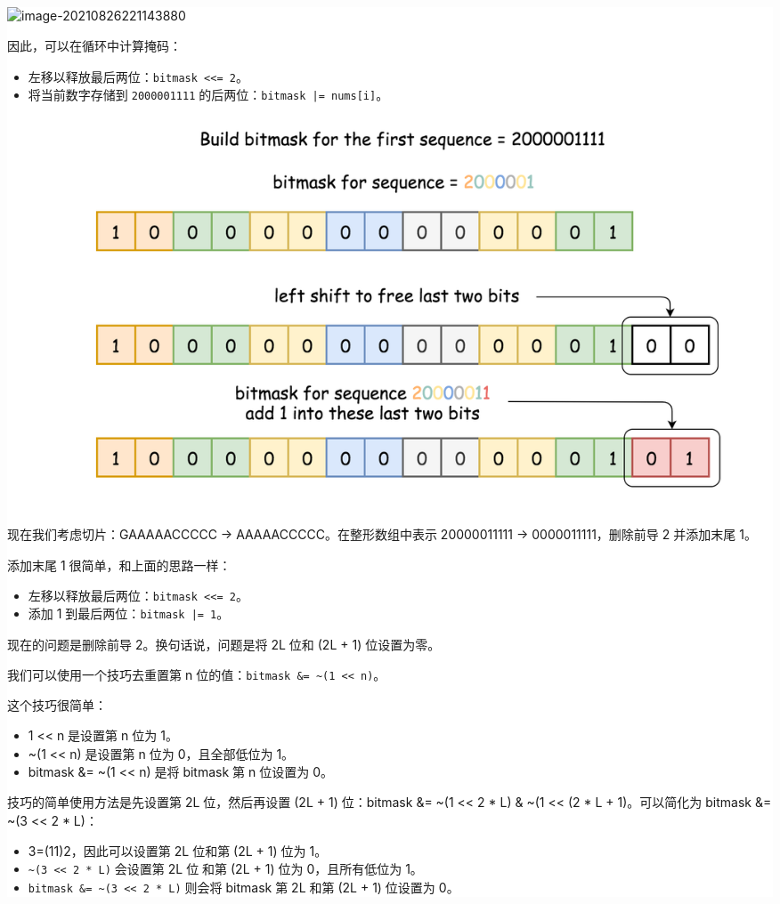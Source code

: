 ![image-20210826221143880](C:\Users\Administrator\AppData\Roaming\Typora\typora-user-images\image-20210826221143880.png)

因此，可以在循环中计算掩码：

- 左移以释放最后两位：`bitmask <<= 2`。
- 将当前数字存储到 `2000001111` 的后两位：`bitmask |= nums[i]`。

![在这里插入图片描述](./images/重复的DNA序列/8.jpg)

现在我们考虑切片：GAAAAACCCCC -> AAAAACCCCC。在整形数组中表示 20000011111 -> 0000011111，删除前导 2 并添加末尾 1。

添加末尾 1 很简单，和上面的思路一样：

- 左移以释放最后两位：`bitmask <<= 2`。
- 添加 1 到最后两位：`bitmask |= 1`。

现在的问题是删除前导 2。换句话说，问题是将 2L 位和 (2L + 1) 位设置为零。

我们可以使用一个技巧去重置第 n 位的值：`bitmask &= ~(1 << n)`。

这个技巧很简单：

* 1 << n 是设置第 n 位为 1。
* ~(1 << n) 是设置第 n 位为 0，且全部低位为 1。
* bitmask &= ~(1 << n) 是将 bitmask 第 n 位设置为 0。

技巧的简单使用方法是先设置第 2L 位，然后再设置 (2L + 1) 位：bitmask &= ~(1 << 2 * L) & ~(1 << (2 * L + 1)。可以简化为 bitmask &= ~(3 << 2 * L)：

* 3=(11)2，因此可以设置第 2L 位和第 (2L + 1) 位为 1。
* `~(3 << 2 * L)` 会设置第 2L 位 和第 (2L + 1) 位为 0，且所有低位为 1。
* `bitmask &= ~(3 << 2 * L)` 则会将 bitmask 第 2L 和第 (2L + 1) 位设置为 0。
